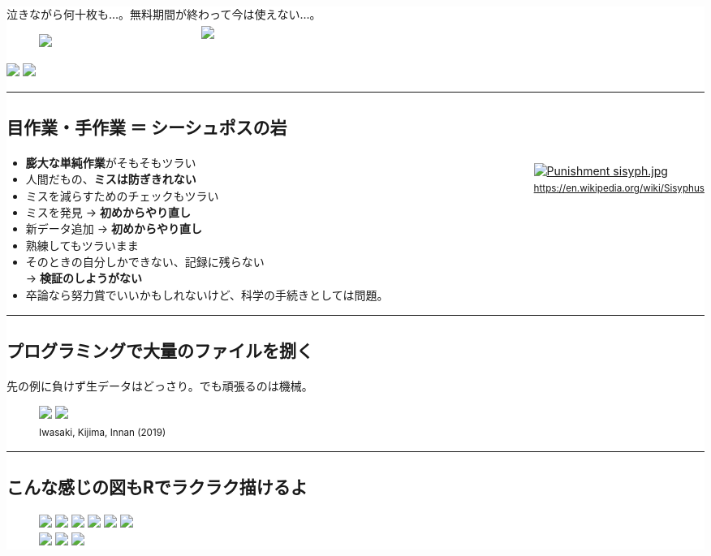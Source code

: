 泣きながら何十枚も...。無料期間が終わって今は使えない...。

<figure style="position: relative;">
<img src="/slides/image/messy/file-z-z2-habitat.png" class="screenshot" width="105%">
<img src="/slides/image/messy/photoshop.jpg" width="530"
     style="position: absolute; left: 200px; top: -10px;">
</figure>
<img src="/slides/image/messy/zebra_AM.jpg" width="300">
<img src="/slides/image/messy/zebra_PM.jpg" width="300">

---
## 目作業・手作業 ＝ シーシュポスの岩

<figure style="float: right; margin: 0.7rem 0 0;">
<a href="https://en.wikipedia.org/wiki/Sisyphus">
<img src="/slides/image/free/Punishment_sisyph.jpg" alt="Punishment sisyph.jpg" height="290">
<figcaption><small>https://en.wikipedia.org/wiki/Sisyphus</small></figcaption>
</a>
</figure>

- **膨大な単純作業**がそもそもツラい
- 人間だもの、**ミスは防ぎきれない**
- ミスを減らすためのチェックもツラい
- ミスを発見 → **初めからやり直し**
- 新データ追加 → **初めからやり直し**
- 熟練してもツラいまま
- そのときの自分しかできない、記録に残らない<br>
  → **検証のしようがない**
- 卒論なら努力賞でいいかもしれないけど、科学の手続きとしては問題。

---
## プログラミングで大量のファイルを捌く

先の例に負けず生データはどっさり。でも頑張るのは機械。

<figure>
<img src="/slides/image/tek/finder.png" height="420">
<img src="/slides/image/tek/fig5.png" height="420">
<figcaption><small>Iwasaki, Kijima, Innan (2019)</small></figcaption>
</figure>

---
## こんな感じの図もRでラクラク描けるよ

<figure>
<img src="/slides/image/tumopp/paper/Fig1.png" height="200">
<img src="/slides/image/tumopp/neighborhood.png" height="200">
<img src="/slides/image/tumopp/param-p.png" height="200">
<img src="/slides/image/tumopp/paper/Fig3.png" height="200">
<img src="/slides/image/tumopp/param-k.png" height="200">
<img src="/slides/image/tumopp/driver.gif" height="200"><br>
<img src="/slides/image/tumopp/Cmoore_Lconst.gif" height="100">
<img src="/slides/image/tumopp/Cmoore_Llinear.gif" height="100">
<img src="/slides/image/tumopp/Cmoore_Lstep.gif" height="100">